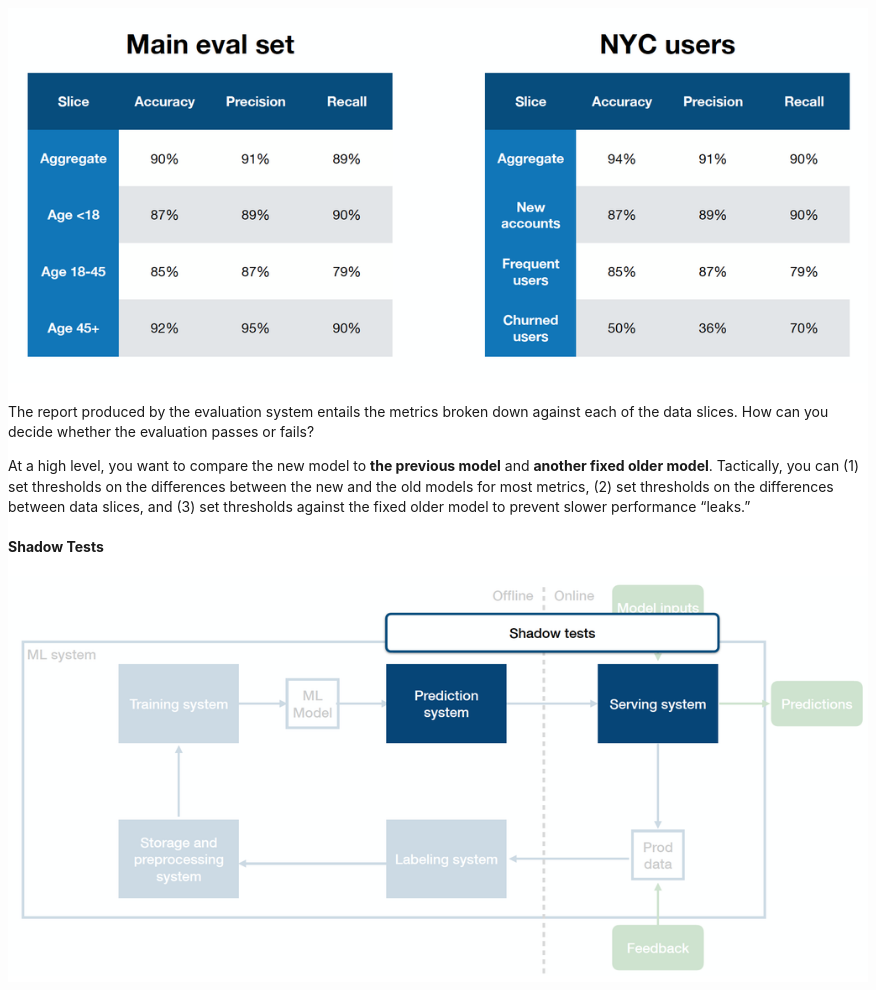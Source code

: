 <img src="/spring2021/lecture-10-notes-media/image7.png" />

The report produced by the evaluation system entails the metrics broken
down against each of the data slices. How can you decide whether the
evaluation passes or fails?

At a high level, you want to compare the new model to **the previous
model** and **another fixed older model**. Tactically, you can (1) set
thresholds on the differences between the new and the old models for
most metrics, (2) set thresholds on the differences between data slices,
and (3) set thresholds against the fixed older model to prevent slower
performance “leaks.”

#### Shadow Tests

<img src="/spring2021/lecture-10-notes-media/image8.png" />
